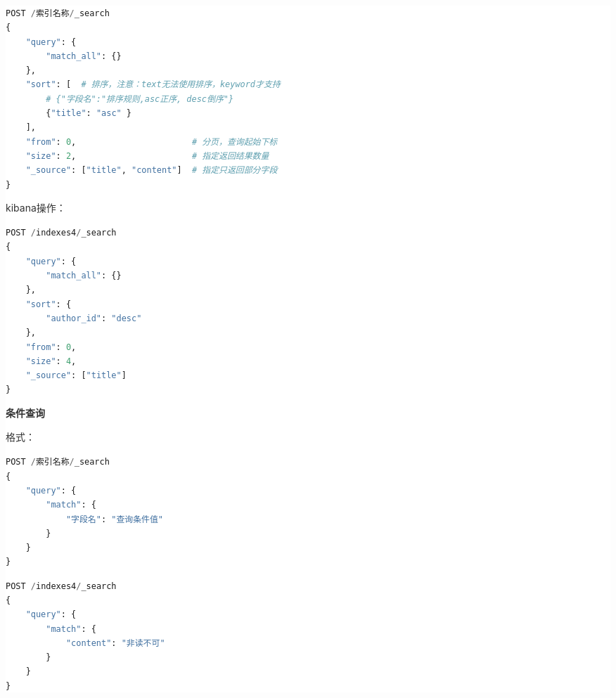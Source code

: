 ```python
POST /索引名称/_search
{
    "query": {
        "match_all": {}
    },
    "sort": [  # 排序，注意：text无法使用排序，keyword才支持
        # {"字段名":"排序规则,asc正序, desc倒序"}
        {"title": "asc" }
    ],
    "from": 0,                       # 分页，查询起始下标
    "size": 2,                       # 指定返回结果数量
    "_source": ["title", "content"]  # 指定只返回部分字段
}
```

<font style="color:rgb(51, 51, 51);">kibana操作：</font>

```python
POST /indexes4/_search
{
    "query": {
        "match_all": {}
    },
    "sort": {
        "author_id": "desc"
    },
    "from": 0,
    "size": 4,
    "_source": ["title"]
}
```

**<font style="color:rgb(51, 51, 51);">条件查询</font>**

<font style="color:rgb(51, 51, 51);">格式：</font>

```python
POST /索引名称/_search
{
    "query": {
        "match": {
            "字段名": "查询条件值"
        }
    }
}
```

```python
POST /indexes4/_search
{
    "query": {
        "match": {
            "content": "非读不可"
        }
    }
}
```
